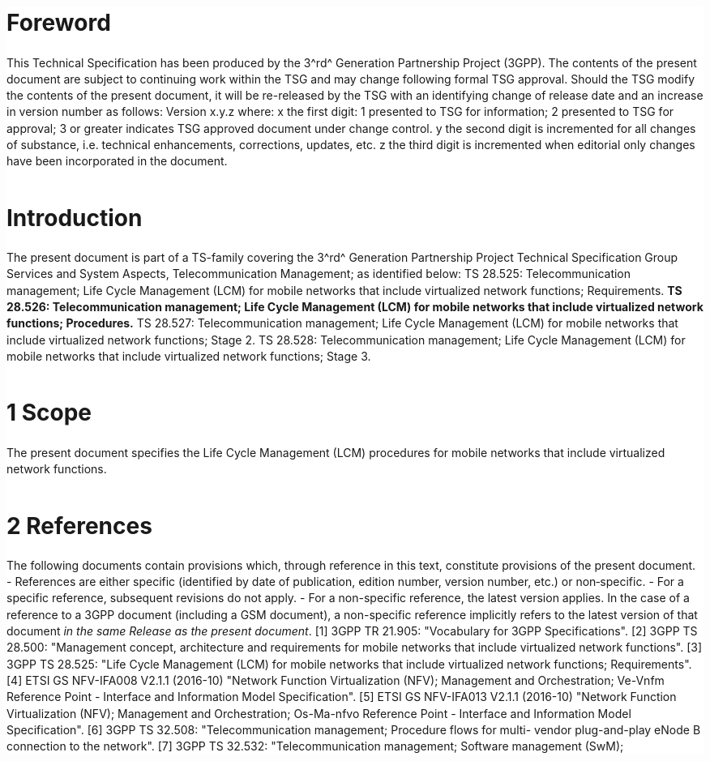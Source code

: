 # Foreword
This Technical Specification has been produced by the 3^rd^ Generation
Partnership Project (3GPP).
The contents of the present document are subject to continuing work within the
TSG and may change following formal TSG approval. Should the TSG modify the
contents of the present document, it will be re-released by the TSG with an
identifying change of release date and an increase in version number as
follows:
Version x.y.z
where:
x the first digit:
1 presented to TSG for information;
2 presented to TSG for approval;
3 or greater indicates TSG approved document under change control.
y the second digit is incremented for all changes of substance, i.e. technical
enhancements, corrections, updates, etc.
z the third digit is incremented when editorial only changes have been
incorporated in the document.
# Introduction
The present document is part of a TS-family covering the 3^rd^ Generation
Partnership Project Technical Specification Group Services and System Aspects,
Telecommunication Management; as identified below:
TS 28.525: Telecommunication management; Life Cycle Management (LCM) for
mobile networks that include virtualized network functions; Requirements.
**TS 28.526: Telecommunication management; Life Cycle Management (LCM) for
mobile networks that include virtualized network functions; Procedures.**
TS 28.527: Telecommunication management; Life Cycle Management (LCM) for
mobile networks that include virtualized network functions; Stage 2.
TS 28.528: Telecommunication management; Life Cycle Management (LCM) for
mobile networks that include virtualized network functions; Stage 3.
# 1 Scope
The present document specifies the Life Cycle Management (LCM) procedures for
mobile networks that include virtualized network functions.
# 2 References
The following documents contain provisions which, through reference in this
text, constitute provisions of the present document.
\- References are either specific (identified by date of publication, edition
number, version number, etc.) or non‑specific.
\- For a specific reference, subsequent revisions do not apply.
\- For a non-specific reference, the latest version applies. In the case of a
reference to a 3GPP document (including a GSM document), a non-specific
reference implicitly refers to the latest version of that document _in the
same Release as the present document_.
[1] 3GPP TR 21.905: \"Vocabulary for 3GPP Specifications\".
[2] 3GPP TS 28.500: \"Management concept, architecture and requirements for
mobile networks that include virtualized network functions\".
[3] 3GPP TS 28.525: \"Life Cycle Management (LCM) for mobile networks that
include virtualized network functions; Requirements\".
[4] ETSI GS NFV-IFA008 V2.1.1 (2016-10) \"Network Function Virtualization
(NFV); Management and Orchestration; Ve-Vnfm Reference Point - Interface and
Information Model Specification\".
[5] ETSI GS NFV-IFA013 V2.1.1 (2016-10) \"Network Function Virtualization
(NFV); Management and Orchestration; Os-Ma-nfvo Reference Point - Interface
and Information Model Specification\".
[6] 3GPP TS 32.508: \"Telecommunication management; Procedure flows for multi-
vendor plug-and-play eNode B connection to the network\".
[7] 3GPP TS 32.532: \"Telecommunication management; Software management (SwM);